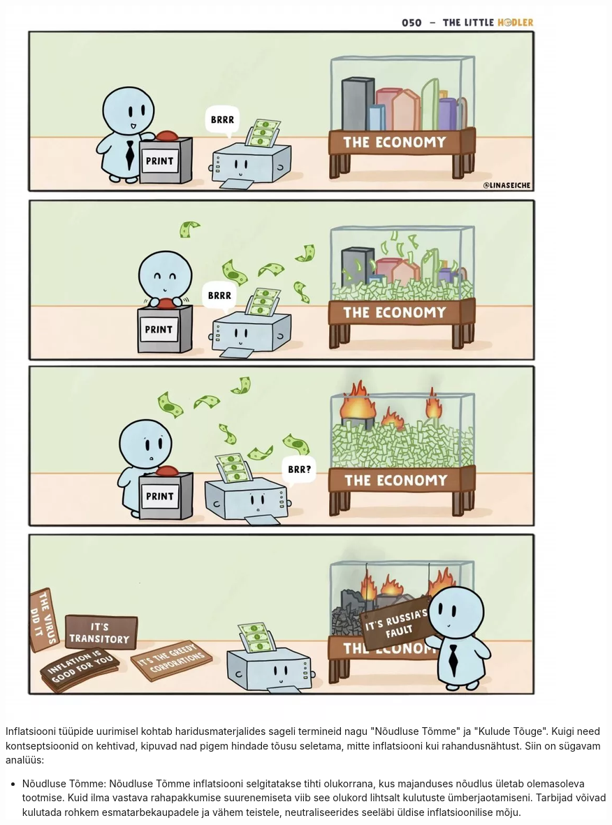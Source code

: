 ![image](assets/chapitre-2.2/17.webp)
Inflatsiooni tüüpide uurimisel kohtab haridusmaterjalides sageli termineid nagu "Nõudluse Tõmme" ja "Kulude Tõuge". Kuigi need kontseptsioonid on kehtivad, kipuvad nad pigem hindade tõusu seletama, mitte inflatsiooni kui rahandusnähtust. Siin on sügavam analüüs:
- Nõudluse Tõmme:
  Nõudluse Tõmme inflatsiooni selgitatakse tihti olukorrana, kus majanduses nõudlus ületab olemasoleva tootmise. Kuid ilma vastava rahapakkumise suurenemiseta viib see olukord lihtsalt kulutuste ümberjaotamiseni. Tarbijad võivad kulutada rohkem esmatarbekaupadele ja vähem teistele, neutraliseerides seeläbi üldise inflatsioonilise mõju.
